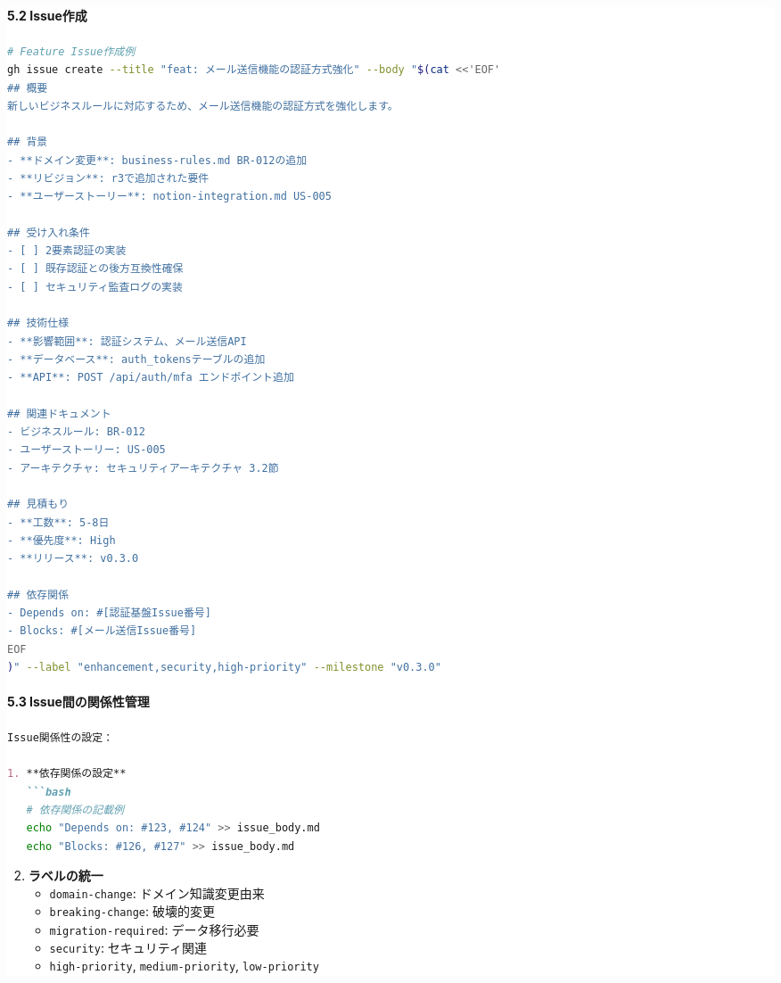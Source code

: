 #### 5.2 Issue作成

```bash
# Feature Issue作成例
gh issue create --title "feat: メール送信機能の認証方式強化" --body "$(cat <<'EOF'
## 概要
新しいビジネスルールに対応するため、メール送信機能の認証方式を強化します。

## 背景
- **ドメイン変更**: business-rules.md BR-012の追加
- **リビジョン**: r3で追加された要件
- **ユーザーストーリー**: notion-integration.md US-005

## 受け入れ条件
- [ ] 2要素認証の実装
- [ ] 既存認証との後方互換性確保
- [ ] セキュリティ監査ログの実装

## 技術仕様
- **影響範囲**: 認証システム、メール送信API
- **データベース**: auth_tokensテーブルの追加
- **API**: POST /api/auth/mfa エンドポイント追加

## 関連ドキュメント
- ビジネスルール: BR-012
- ユーザーストーリー: US-005
- アーキテクチャ: セキュリティアーキテクチャ 3.2節

## 見積もり
- **工数**: 5-8日
- **優先度**: High
- **リリース**: v0.3.0

## 依存関係
- Depends on: #[認証基盤Issue番号]
- Blocks: #[メール送信Issue番号]
EOF
)" --label "enhancement,security,high-priority" --milestone "v0.3.0"
```

#### 5.3 Issue間の関係性管理

```markdown
Issue関係性の設定：

1. **依存関係の設定**
   ```bash
   # 依存関係の記載例
   echo "Depends on: #123, #124" >> issue_body.md
   echo "Blocks: #126, #127" >> issue_body.md
   ```

2. **ラベルの統一**
   - `domain-change`: ドメイン知識変更由来
   - `breaking-change`: 破壊的変更
   - `migration-required`: データ移行必要
   - `security`: セキュリティ関連
   - `high-priority`, `medium-priority`, `low-priority`
